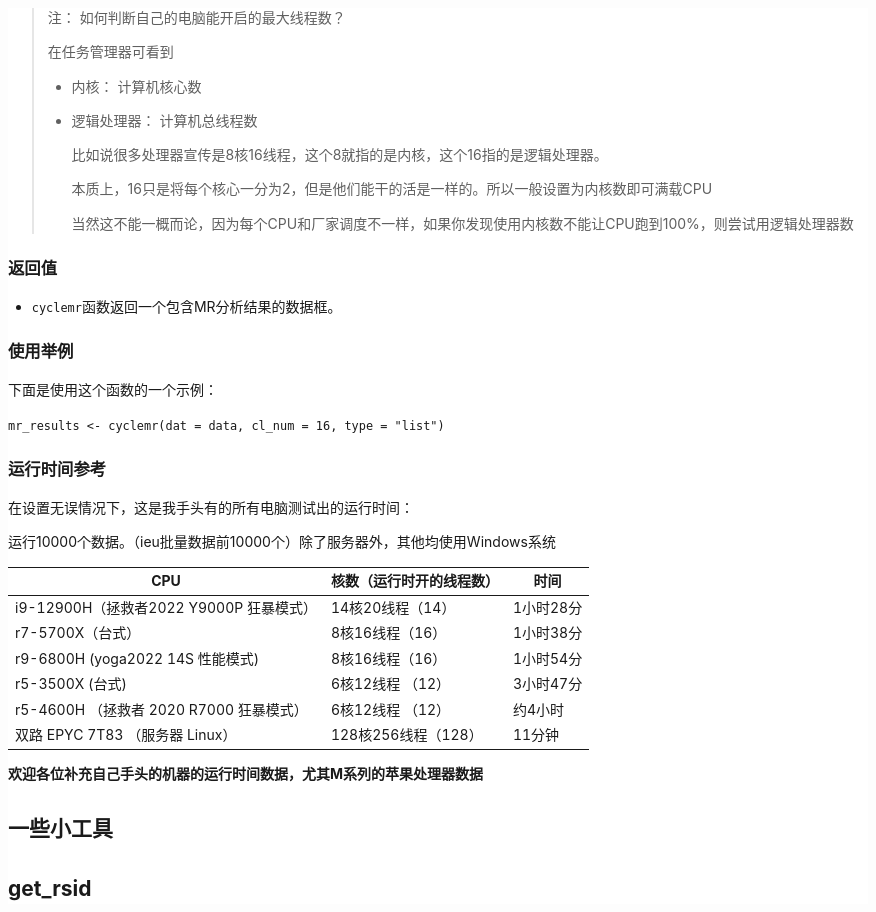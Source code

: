 > 注： 如何判断自己的电脑能开启的最大线程数？
>
> 在任务管理器可看到
>
> * 内核： 计算机核心数
>
> * 逻辑处理器： 计算机总线程数
>
>   比如说很多处理器宣传是8核16线程，这个8就指的是内核，这个16指的是逻辑处理器。
>
>   本质上，16只是将每个核心一分为2，但是他们能干的活是一样的。所以一般设置为内核数即可满载CPU
>
>   当然这不能一概而论，因为每个CPU和厂家调度不一样，如果你发现使用内核数不能让CPU跑到100%，则尝试用逻辑处理器数

### 返回值

- `cyclemr`函数返回一个包含MR分析结果的数据框。

### 使用举例

下面是使用这个函数的一个示例：

```
mr_results <- cyclemr(dat = data, cl_num = 16, type = "list")
```



### 运行时间参考

在设置无误情况下，这是我手头有的所有电脑测试出的运行时间：

运行10000个数据。（ieu批量数据前10000个）除了服务器外，其他均使用Windows系统

| CPU                                     | 核数（运行时开的线程数） | 时间      |
| --------------------------------------- | ------------------------ | --------- |
| i9-12900H（拯救者2022 Y9000P 狂暴模式） | 14核20线程（14）         | 1小时28分 |
| r7-5700X（台式）                        | 8核16线程（16）          | 1小时38分 |
| r9-6800H  (yoga2022 14S 性能模式)       | 8核16线程（16）          | 1小时54分 |
| r5-3500X (台式)                         | 6核12线程 （12）         | 3小时47分 |
| r5-4600H （拯救者 2020 R7000 狂暴模式） | 6核12线程 （12）         | 约4小时   |
| 双路 EPYC 7T83 （服务器  Linux）        | 128核256线程（128）      | 11分钟    |

**欢迎各位补充自己手头的机器的运行时间数据，尤其M系列的苹果处理器数据**



## 一些小工具

## get_rsid
